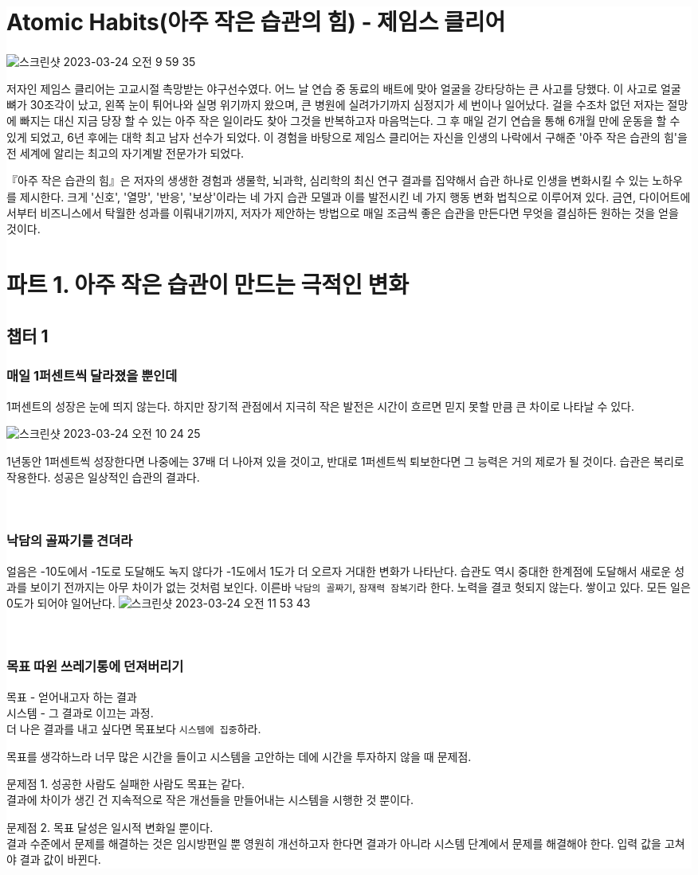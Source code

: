 # Atomic Habits(아주 작은 습관의 힘) - 제임스 클리어 

<img width="399" alt="스크린샷 2023-03-24 오전 9 59 35" src="https://user-images.githubusercontent.com/121492344/227397544-e809a12b-b168-4f18-915a-3484592cc327.png">

저자인 제임스 클리어는 고교시절 촉망받는 야구선수였다. 어느 날 연습 중 동료의 배트에 맞아 얼굴을 강타당하는 큰 사고를 당했다. 이 사고로 얼굴 뼈가 30조각이 났고, 왼쪽 눈이 튀어나와 실명 위기까지 왔으며, 큰 병원에 실려가기까지 심정지가 세 번이나 일어났다. 
걸을 수조차 없던 저자는 절망에 빠지는 대신 지금 당장 할 수 있는 아주 작은 일이라도 찾아 그것을 반복하고자 마음먹는다. 그 후 매일 걷기 연습을 통해 6개월 만에 운동을 할 수 있게 되었고, 
6년 후에는 대학 최고 남자 선수가 되었다. 이 경험을 바탕으로 제임스 클리어는 자신을 인생의 나락에서 구해준 '아주 작은 습관의 힘'을 전 세계에 알리는 최고의 자기계발 전문가가 되었다.   

『아주 작은 습관의 힘』은 저자의 생생한 경험과 생물학, 뇌과학, 심리학의 최신 연구 결과를 집약해서 습관 하나로 인생을 변화시킬 수 있는 노하우를 제시한다. 크게 '신호', '열망', '반응', '보상'이라는 네 가지 습관 모델과
이를 발전시킨 네 가지 행동 변화 법칙으로 이루어져 있다. 금연, 다이어트에서부터 비즈니스에서 탁월한 성과를 이뤄내기까지, 저자가 제안하는 방법으로 매일 조금씩 좋은 습관을 만든다면 무엇을 결심하든 원하는 것을 얻을 것이다.

# 파트 1. 아주 작은 습관이 만드는 극적인 변화
## 챕터 1

### 매일 1퍼센트씩 달라졌을 뿐인데
1퍼센트의 성장은 눈에 띄지 않는다. 하지만 장기적 관점에서 지극히 작은 발전은 시간이 흐르면 믿지 못할 만큼 큰 차이로 나타날 수 있다.   

<img width="550" alt="스크린샷 2023-03-24 오전 10 24 25" src="https://user-images.githubusercontent.com/121492344/227400639-db5383fd-257a-4776-bd1e-b4178ff9896d.png">

1년동안 1퍼센트씩 성장한다면 나중에는 37배 더 나아져 있을 것이고, 반대로 1퍼센트씩 퇴보한다면 그 능력은 거의 제로가 될 것이다. 습관은 복리로 작용한다. 성공은 일상적인 습관의 결과다.

<br>

### 낙담의 골짜기를 견뎌라
얼음은 -10도에서 -1도로 도달해도 녹지 않다가 -1도에서 1도가 더 오르자 거대한 변화가 나타난다. 습관도 역시 중대한 한계점에 도달해서 새로운 성과를 보이기 전까지는 아무 차이가 없는 것처럼 보인다. 이른바 `낙담의 골짜기`, 
`잠재력 잠복기`라 한다. 노력을 결코 헛되지 않는다. 쌓이고 있다. 모든 일은 0도가 되어야 일어난다. 
<img width="761" alt="스크린샷 2023-03-24 오전 11 53 43" src="https://user-images.githubusercontent.com/121492344/227412289-bf2c0edf-87d3-4616-9d2d-53d7976df5a9.png">

<br>

### 목표 따윈 쓰레기통에 던져버리기
목표 - 얻어내고자 하는 결과   
시스템 - 그 결과로 이끄는 과정.   
더 나은 결과를 내고 싶다면 목표보다 `시스템에 집중`하라.

목표를 생각하느라 너무 많은 시간을 들이고 시스템을 고안하는 데에 시간을 투자하지 않을 때 문제점.

문제점 1. 성공한 사람도 실패한 사람도 목표는 같다.   
결과에 차이가 생긴 건 지속적으로 작은 개선들을 만들어내는 시스템을 시행한 것 뿐이다. 

문제점 2. 목표 달성은 일시적 변화일 뿐이다.   
결과 수준에서 문제를 해결하는 것은 임시방편일 뿐 영원히 개선하고자 한다면 결과가 아니라 시스템 단계에서 문제를 해결해야 한다. 입력 값을 고쳐야 결과 값이 바뀐다.

